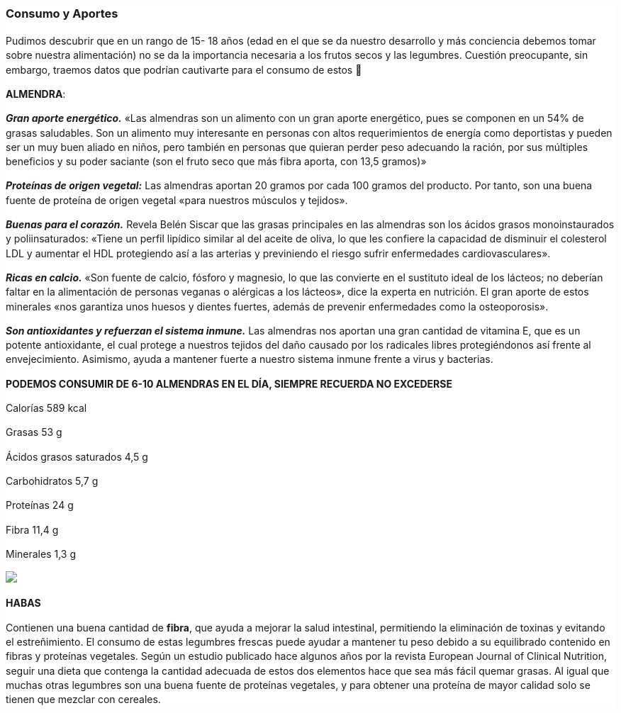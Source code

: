 ### Consumo y Aportes

Pudimos descubrir que en un rango de 15- 18 años (edad en el que se da nuestro desarrollo y más conciencia debemos tomar sobre nuestra alimentación) no se da la importancia necesaria a los frutos secos y las legumbres. Cuestión preocupante, sin embargo, traemos datos que podrían cautivarte para el consumo de estos 🌝

**ALMENDRA**:

***Gran aporte energético.*** «Las almendras son un alimento con un gran aporte energético, pues se componen en un 54% de grasas saludables. Son un alimento muy interesante en personas con altos requerimientos de energía como deportistas y pueden ser un muy buen aliado en niños, pero también en personas que quieran perder peso adecuando la ración, por sus múltiples beneficios y su poder saciante (son el fruto seco que más fibra aporta, con 13,5 gramos)»

***Proteínas de origen vegetal:*** Las almendras aportan 20 gramos por cada 100 gramos del producto. Por tanto, son una buena fuente de proteína de origen vegetal «para nuestros músculos y tejidos».

***Buenas para el corazón.*** Revela Belén Siscar que las grasas principales en las almendras son los ácidos grasos monoinstaurados y poliinsaturados: «Tiene un perfil lipídico similar al del aceite de oliva, lo que les confiere la capacidad de disminuir el colesterol LDL y aumentar el HDL protegiendo así a las arterias y previniendo el riesgo sufrir enfermedades cardiovasculares».

***Ricas en calcio.*** «Son fuente de calcio, fósforo y magnesio, lo que las convierte en el sustituto ideal de los lácteos; no deberían faltar en la alimentación de personas veganas o alérgicas a los lácteos», dice la experta en nutrición. El gran aporte de estos minerales «nos garantiza unos huesos y dientes fuertes, además de prevenir enfermedades como la osteoporosis».

***Son antioxidantes y refuerzan el sistema inmune.*** Las almendras nos aportan una gran cantidad de vitamina E, que es un potente antioxidante, el cual protege a nuestros tejidos del daño causado por los radicales libres protegiéndonos así frente al envejecimiento. Asimismo, ayuda a mantener fuerte a nuestro sistema inmune frente a virus y bacterias.


**PODEMOS CONSUMIR DE 6-10 ALMENDRAS EN EL DÍA, SIEMPRE RECUERDA NO EXCEDERSE**

Calorías	589 kcal

Grasas	53 g

Ácidos grasos saturados	4,5 g

Carbohidratos	5,7 g

Proteínas	24 g

Fibra	11,4 g

Minerales	1,3 g


 <img src="https://i.pinimg.com/564x/00/72/1e/00721ed8b06ef21ea3a225722e049683.jpg" width=150> 
   

**HABAS**

 Contienen una buena cantidad de **fibra**, que ayuda a mejorar la salud intestinal, permitiendo la eliminación de toxinas y evitando el estreñimiento. El consumo de estas legumbres frescas puede ayudar a mantener tu peso debido a su equilibrado contenido en fibras y proteínas vegetales. Según un estudio publicado hace algunos años por la revista European Journal of Clinical Nutrition, seguir una dieta que contenga la cantidad adecuada de estos dos elementos hace que sea más fácil quemar grasas. Al igual que muchas otras legumbres son una buena fuente de proteínas vegetales, y para obtener una proteína de mayor calidad solo se tienen que mezclar con cereales.
